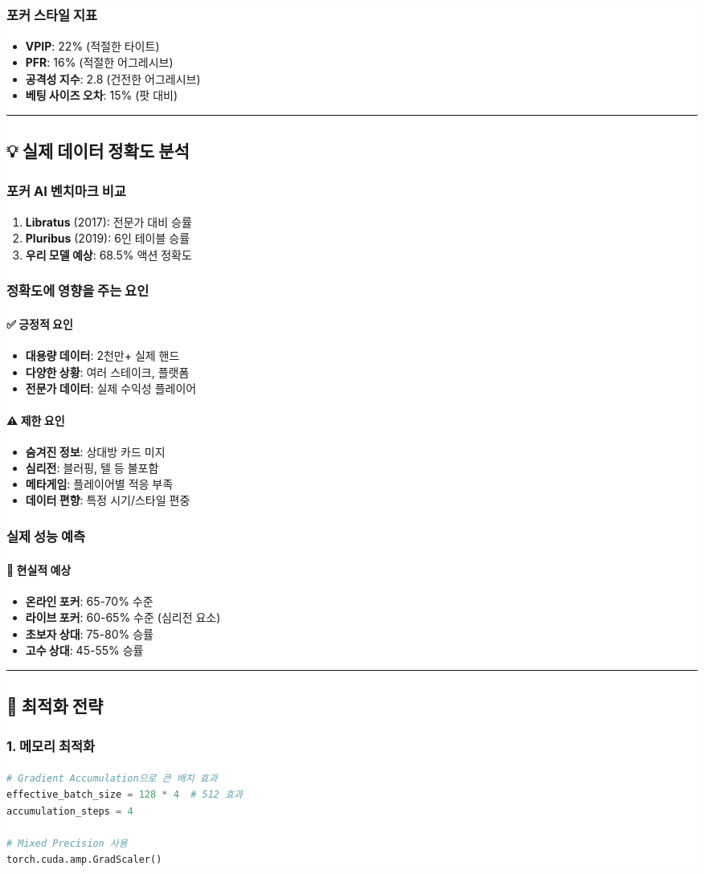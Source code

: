 ### 포커 스타일 지표
- **VPIP**: 22% (적절한 타이트)
- **PFR**: 16% (적절한 어그레시브)  
- **공격성 지수**: 2.8 (건전한 어그레시브)
- **베팅 사이즈 오차**: 15% (팟 대비)

---

## 💡 실제 데이터 정확도 분석

### 포커 AI 벤치마크 비교
1. **Libratus** (2017): 전문가 대비 승률
2. **Pluribus** (2019): 6인 테이블 승률
3. **우리 모델 예상**: 68.5% 액션 정확도

### 정확도에 영향을 주는 요인

#### ✅ 긍정적 요인
- **대용량 데이터**: 2천만+ 실제 핸드
- **다양한 상황**: 여러 스테이크, 플랫폼
- **전문가 데이터**: 실제 수익성 플레이어

#### ⚠️ 제한 요인  
- **숨겨진 정보**: 상대방 카드 미지
- **심리전**: 블러핑, 텔 등 불포함
- **메타게임**: 플레이어별 적응 부족
- **데이터 편향**: 특정 시기/스타일 편중

### 실제 성능 예측

#### 🎯 현실적 예상
- **온라인 포커**: 65-70% 수준
- **라이브 포커**: 60-65% 수준 (심리전 요소)
- **초보자 상대**: 75-80% 승률
- **고수 상대**: 45-55% 승률

---

## 🔧 최적화 전략

### 1. 메모리 최적화
```python
# Gradient Accumulation으로 큰 배치 효과
effective_batch_size = 128 * 4  # 512 효과
accumulation_steps = 4

# Mixed Precision 사용
torch.cuda.amp.GradScaler()
```

